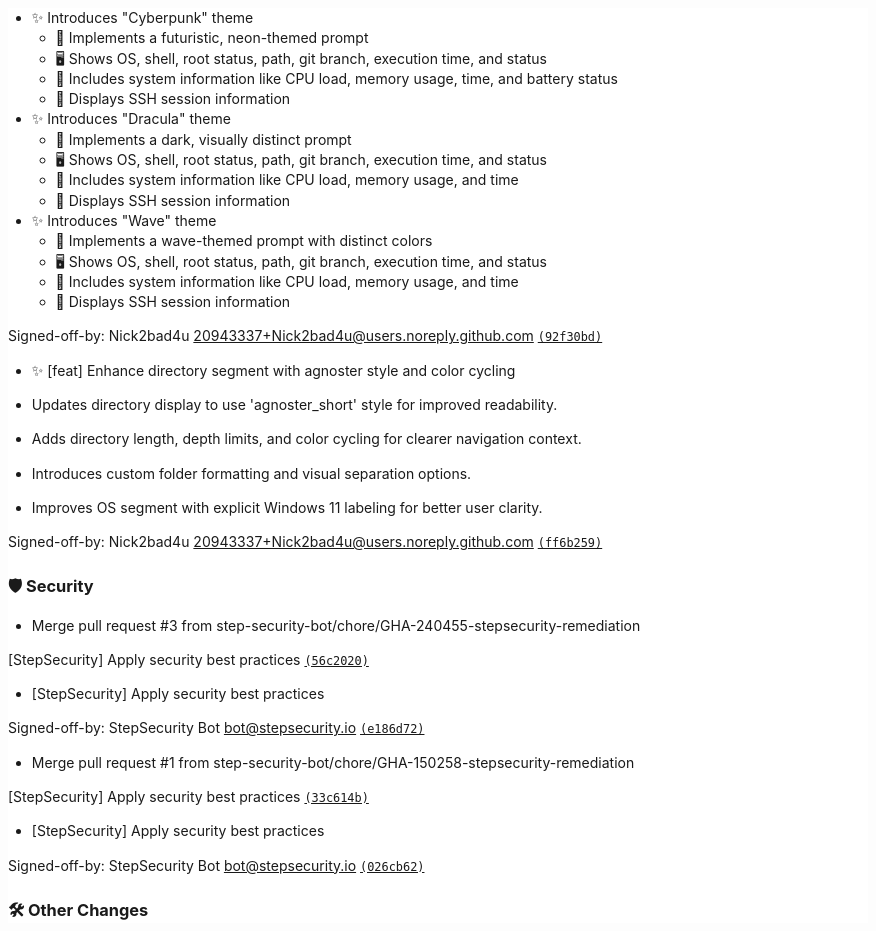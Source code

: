 - ✨ Introduces "Cyberpunk" theme
  - 🎨 Implements a futuristic, neon-themed prompt
  - 🖥️ Shows OS, shell, root status, path, git branch, execution time, and status
  - 🔋 Includes system information like CPU load, memory usage, time, and battery status
  - 👤 Displays SSH session information
- ✨ Introduces "Dracula" theme
  - 🎨 Implements a dark, visually distinct prompt
  - 🖥️ Shows OS, shell, root status, path, git branch, execution time, and status
  - 🔋 Includes system information like CPU load, memory usage, and time
  - 👤 Displays SSH session information
- ✨ Introduces "Wave" theme
  - 🎨 Implements a wave-themed prompt with distinct colors
  - 🖥️ Shows OS, shell, root status, path, git branch, execution time, and status
  - 🔋 Includes system information like CPU load, memory usage, and time
  - 👤 Displays SSH session information

Signed-off-by: Nick2bad4u <20943337+Nick2bad4u@users.noreply.github.com> [`(92f30bd)`](https://github.com/Nick2bad4u/OhMyPosh-Atomic-Enhanced/commit/92f30bdb321f855a50f338a25d24adcbf50985a5)


- ✨ [feat] Enhance directory segment with agnoster style and color cycling

- Updates directory display to use 'agnoster_short' style for improved readability.
- Adds directory length, depth limits, and color cycling for clearer navigation context.
- Introduces custom folder formatting and visual separation options.
- Improves OS segment with explicit Windows 11 labeling for better user clarity.

Signed-off-by: Nick2bad4u <20943337+Nick2bad4u@users.noreply.github.com> [`(ff6b259)`](https://github.com/Nick2bad4u/OhMyPosh-Atomic-Enhanced/commit/ff6b259fe9f4fc8488472857b91fe8279d3f0b63)



### 🛡️ Security

- Merge pull request #3 from step-security-bot/chore/GHA-240455-stepsecurity-remediation

[StepSecurity] Apply security best practices [`(56c2020)`](https://github.com/Nick2bad4u/OhMyPosh-Atomic-Enhanced/commit/56c2020416ae4931685856847e3218161a728f7d)


- [StepSecurity] Apply security best practices

Signed-off-by: StepSecurity Bot <bot@stepsecurity.io> [`(e186d72)`](https://github.com/Nick2bad4u/OhMyPosh-Atomic-Enhanced/commit/e186d72ab84caa23fbed3535df48e29ccb6bccc4)


- Merge pull request #1 from step-security-bot/chore/GHA-150258-stepsecurity-remediation

[StepSecurity] Apply security best practices [`(33c614b)`](https://github.com/Nick2bad4u/OhMyPosh-Atomic-Enhanced/commit/33c614b14f2864c052585f506e305b31c15f77cb)


- [StepSecurity] Apply security best practices

Signed-off-by: StepSecurity Bot <bot@stepsecurity.io> [`(026cb62)`](https://github.com/Nick2bad4u/OhMyPosh-Atomic-Enhanced/commit/026cb621362deee10e869461b68119e7d718b34d)



### 🛠️ Other Changes
